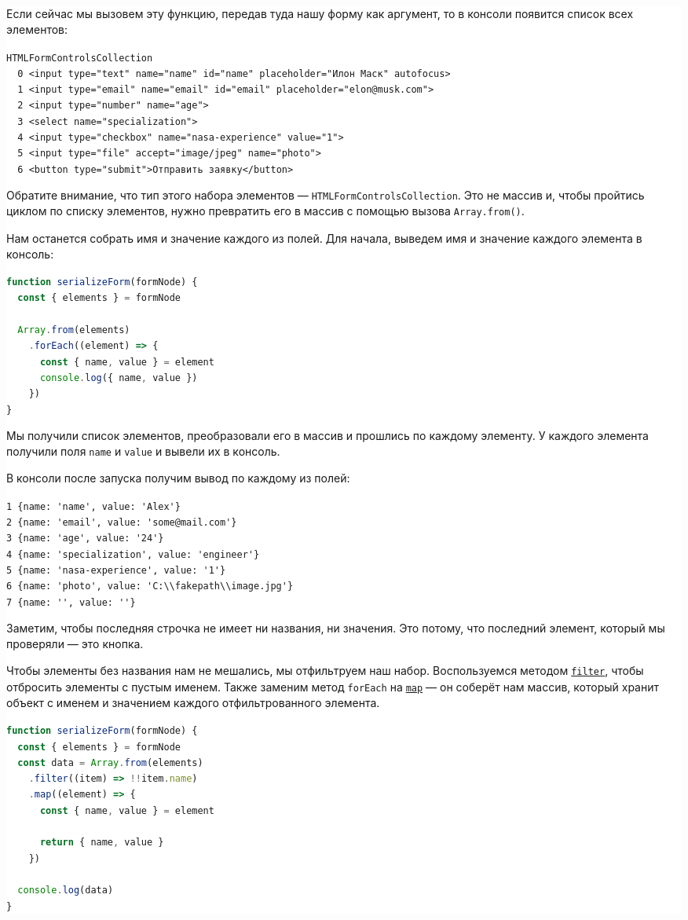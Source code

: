 Если сейчас мы вызовем эту функцию, передав туда нашу форму как аргумент, то в консоли появится список всех элементов:

```
HTMLFormControlsCollection
  0 <input type="text" name="name" id="name" placeholder="Илон Маск" autofocus>
  1 <input type="email" name="email" id="email" placeholder="elon@musk.com">
  2 <input type="number" name="age">
  3 <select name="specialization">
  4 <input type="checkbox" name="nasa-experience" value="1">
  5 <input type="file" accept="image/jpeg" name="photo">
  6 <button type="submit">Отправить заявку</button>
```

Обратите внимание, что тип этого набора элементов — `HTMLFormControlsCollection`. Это не массив и, чтобы пройтись циклом по списку элементов, нужно превратить его в массив с помощью вызова `Array.from()`.

Нам останется собрать имя и значение каждого из полей. Для начала, выведем имя и значение каждого элемента в консоль:

```js
function serializeForm(formNode) {
  const { elements } = formNode

  Array.from(elements)
    .forEach((element) => {
      const { name, value } = element
      console.log({ name, value })
    })
}
```

Мы получили список элементов, преобразовали его в массив и прошлись по каждому элементу. У каждого элемента получили поля `name` и `value` и вывели их в консоль.

В консоли после запуска получим вывод по каждому из полей:

```
1 {name: 'name', value: 'Alex'}
2 {name: 'email', value: 'some@mail.com'}
3 {name: 'age', value: '24'}
4 {name: 'specialization', value: 'engineer'}
5 {name: 'nasa-experience', value: '1'}
6 {name: 'photo', value: 'C:\\fakepath\\image.jpg'}
7 {name: '', value: ''}
```

Заметим, чтобы последняя строчка не имеет ни названия, ни значения. Это потому, что последний элемент, который мы проверяли — это кнопка.

Чтобы элементы без названия нам не мешались, мы отфильтруем наш набор. Воспользуемся методом [`filter`](/js/array-filter), чтобы отбросить элементы с пустым именем. Также заменим метод `forEach` на [`map`](/js/array-map) — он соберёт нам массив, который хранит объект с именем и значением каждого отфильтрованного элемента.

```js
function serializeForm(formNode) {
  const { elements } = formNode
  const data = Array.from(elements)
    .filter((item) => !!item.name)
    .map((element) => {
      const { name, value } = element

      return { name, value }
    })

  console.log(data)
}
```